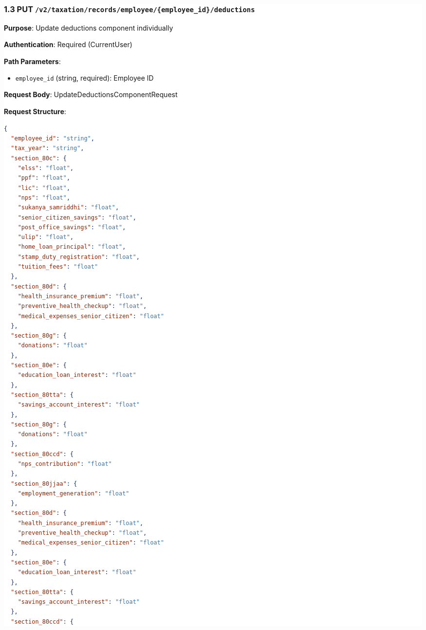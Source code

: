 
### 1.3 PUT `/v2/taxation/records/employee/{employee_id}/deductions`
**Purpose**: Update deductions component individually

**Authentication**: Required (CurrentUser)

**Path Parameters**:
- `employee_id` (string, required): Employee ID

**Request Body**: UpdateDeductionsComponentRequest

**Request Structure**:
```json
{
  "employee_id": "string",
  "tax_year": "string",
  "section_80c": {
    "elss": "float",
    "ppf": "float",
    "lic": "float",
    "nps": "float",
    "sukanya_samriddhi": "float",
    "senior_citizen_savings": "float",
    "post_office_savings": "float",
    "ulip": "float",
    "home_loan_principal": "float",
    "stamp_duty_registration": "float",
    "tuition_fees": "float"
  },
  "section_80d": {
    "health_insurance_premium": "float",
    "preventive_health_checkup": "float",
    "medical_expenses_senior_citizen": "float"
  },
  "section_80g": {
    "donations": "float"
  },
  "section_80e": {
    "education_loan_interest": "float"
  },
  "section_80tta": {
    "savings_account_interest": "float"
  },
  "section_80g": {
    "donations": "float"
  },
  "section_80ccd": {
    "nps_contribution": "float"
  },
  "section_80jjaa": {
    "employment_generation": "float"
  },
  "section_80d": {
    "health_insurance_premium": "float",
    "preventive_health_checkup": "float",
    "medical_expenses_senior_citizen": "float"
  },
  "section_80e": {
    "education_loan_interest": "float"
  },
  "section_80tta": {
    "savings_account_interest": "float"
  },
  "section_80ccd": {
```
